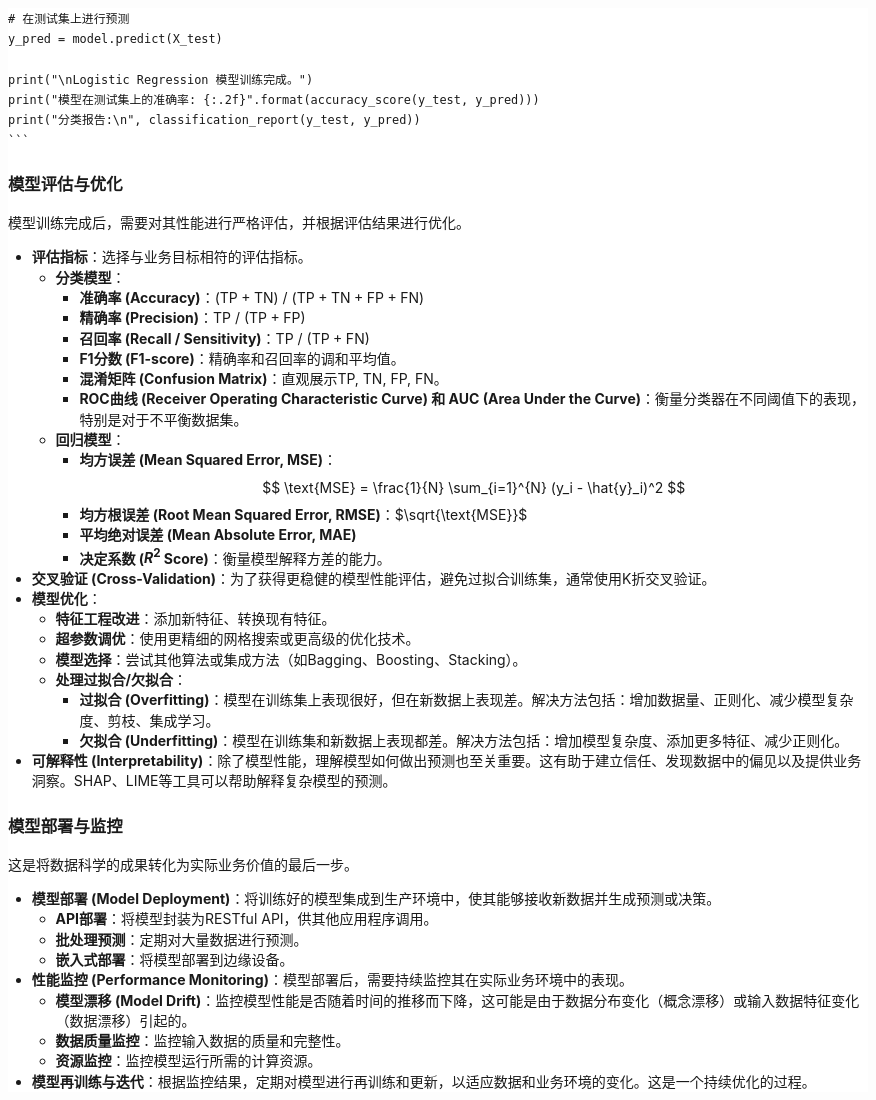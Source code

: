     # 在测试集上进行预测
    y_pred = model.predict(X_test)

    print("\nLogistic Regression 模型训练完成。")
    print("模型在测试集上的准确率: {:.2f}".format(accuracy_score(y_test, y_pred)))
    print("分类报告:\n", classification_report(y_test, y_pred))
    ```

### 模型评估与优化

模型训练完成后，需要对其性能进行严格评估，并根据评估结果进行优化。

*   **评估指标**：选择与业务目标相符的评估指标。
    *   **分类模型**：
        *   **准确率 (Accuracy)**：($\text{TP} + \text{TN}$) / ($\text{TP} + \text{TN} + \text{FP} + \text{FN}$)
        *   **精确率 (Precision)**：$\text{TP}$ / ($\text{TP} + \text{FP}$)
        *   **召回率 (Recall / Sensitivity)**：$\text{TP}$ / ($\text{TP} + \text{FN}$)
        *   **F1分数 (F1-score)**：精确率和召回率的调和平均值。
        *   **混淆矩阵 (Confusion Matrix)**：直观展示TP, TN, FP, FN。
        *   **ROC曲线 (Receiver Operating Characteristic Curve) 和 AUC (Area Under the Curve)**：衡量分类器在不同阈值下的表现，特别是对于不平衡数据集。
    *   **回归模型**：
        *   **均方误差 (Mean Squared Error, MSE)**：
            $$ \text{MSE} = \frac{1}{N} \sum_{i=1}^{N} (y_i - \hat{y}_i)^2 $$
        *   **均方根误差 (Root Mean Squared Error, RMSE)**：$\sqrt{\text{MSE}}$
        *   **平均绝对误差 (Mean Absolute Error, MAE)**
        *   **决定系数 ($R^2$ Score)**：衡量模型解释方差的能力。
*   **交叉验证 (Cross-Validation)**：为了获得更稳健的模型性能评估，避免过拟合训练集，通常使用K折交叉验证。
*   **模型优化**：
    *   **特征工程改进**：添加新特征、转换现有特征。
    *   **超参数调优**：使用更精细的网格搜索或更高级的优化技术。
    *   **模型选择**：尝试其他算法或集成方法（如Bagging、Boosting、Stacking）。
    *   **处理过拟合/欠拟合**：
        *   **过拟合 (Overfitting)**：模型在训练集上表现很好，但在新数据上表现差。解决方法包括：增加数据量、正则化、减少模型复杂度、剪枝、集成学习。
        *   **欠拟合 (Underfitting)**：模型在训练集和新数据上表现都差。解决方法包括：增加模型复杂度、添加更多特征、减少正则化。
*   **可解释性 (Interpretability)**：除了模型性能，理解模型如何做出预测也至关重要。这有助于建立信任、发现数据中的偏见以及提供业务洞察。SHAP、LIME等工具可以帮助解释复杂模型的预测。

### 模型部署与监控

这是将数据科学的成果转化为实际业务价值的最后一步。

*   **模型部署 (Model Deployment)**：将训练好的模型集成到生产环境中，使其能够接收新数据并生成预测或决策。
    *   **API部署**：将模型封装为RESTful API，供其他应用程序调用。
    *   **批处理预测**：定期对大量数据进行预测。
    *   **嵌入式部署**：将模型部署到边缘设备。
*   **性能监控 (Performance Monitoring)**：模型部署后，需要持续监控其在实际业务环境中的表现。
    *   **模型漂移 (Model Drift)**：监控模型性能是否随着时间的推移而下降，这可能是由于数据分布变化（概念漂移）或输入数据特征变化（数据漂移）引起的。
    *   **数据质量监控**：监控输入数据的质量和完整性。
    *   **资源监控**：监控模型运行所需的计算资源。
*   **模型再训练与迭代**：根据监控结果，定期对模型进行再训练和更新，以适应数据和业务环境的变化。这是一个持续优化的过程。
